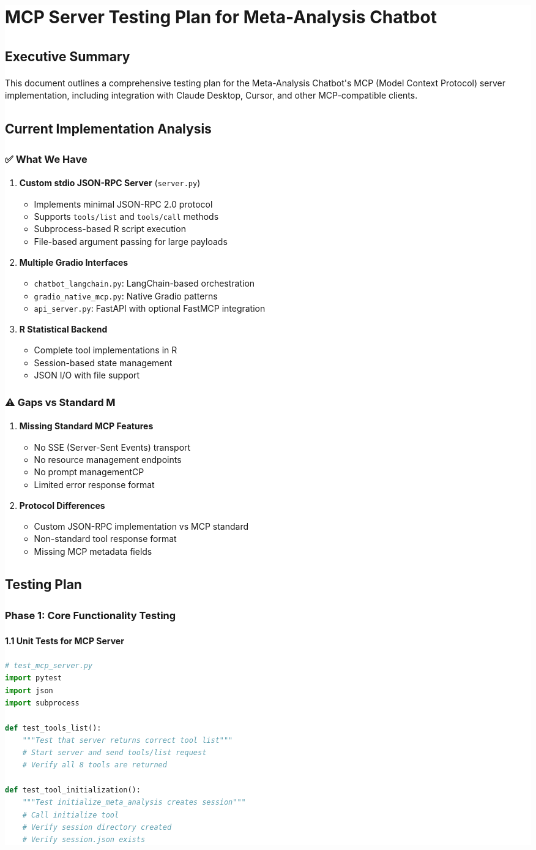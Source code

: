 # MCP Server Testing Plan for Meta-Analysis Chatbot

## Executive Summary

This document outlines a comprehensive testing plan for the Meta-Analysis Chatbot's MCP (Model Context Protocol) server implementation, including integration with Claude Desktop, Cursor, and other MCP-compatible clients.

## Current Implementation Analysis

### ✅ What We Have

1. **Custom stdio JSON-RPC Server** (`server.py`)
   - Implements minimal JSON-RPC 2.0 protocol
   - Supports `tools/list` and `tools/call` methods
   - Subprocess-based R script execution
   - File-based argument passing for large payloads

2. **Multiple Gradio Interfaces**
   - `chatbot_langchain.py`: LangChain-based orchestration
   - `gradio_native_mcp.py`: Native Gradio patterns
   - `api_server.py`: FastAPI with optional FastMCP integration

3. **R Statistical Backend**
   - Complete tool implementations in R
   - Session-based state management
   - JSON I/O with file support

### ⚠️ Gaps vs Standard M

1. **Missing Standard MCP Features**
   - No SSE (Server-Sent Events) transport
   - No resource management endpoints
   - No prompt managementCP
   - Limited error response format

2. **Protocol Differences**
   - Custom JSON-RPC implementation vs MCP standard
   - Non-standard tool response format
   - Missing MCP metadata fields

## Testing Plan

### Phase 1: Core Functionality Testing

#### 1.1 Unit Tests for MCP Server

```python
# test_mcp_server.py
import pytest
import json
import subprocess

def test_tools_list():
    """Test that server returns correct tool list"""
    # Start server and send tools/list request
    # Verify all 8 tools are returned

def test_tool_initialization():
    """Test initialize_meta_analysis creates session"""
    # Call initialize tool
    # Verify session directory created
    # Verify session.json exists
```